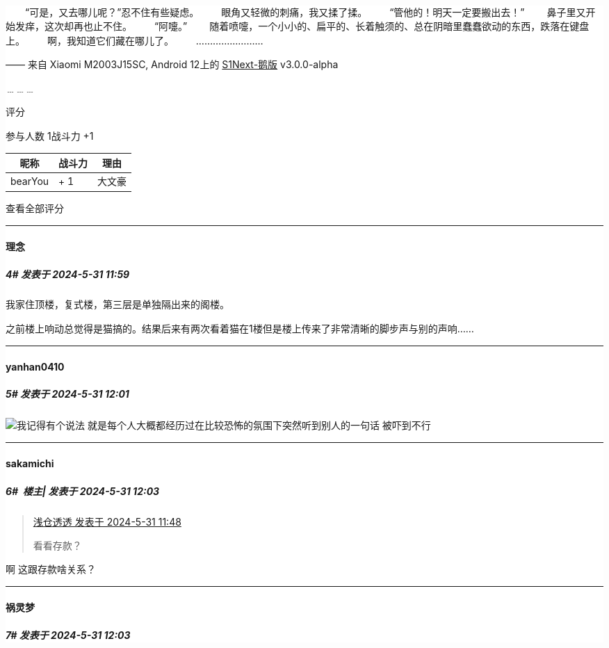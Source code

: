 　　“可是，又去哪儿呢？”忍不住有些疑虑。
　　眼角又轻微的刺痛，我又揉了揉。
　　“管他的！明天一定要搬出去！”
　　鼻子里又开始发痒，这次却再也止不住。
　　“阿嚏。”
　　随着喷嚏，一个小小的、扁平的、长着触须的、总在阴暗里蠢蠢欲动的东西，跌落在键盘上。
　　啊，我知道它们藏在哪儿了。
　　……………………

—— 来自 Xiaomi M2003J15SC, Android 12上的 [S1Next-鹅版](https://github.com/ykrank/S1-Next/releases) v3.0.0-alpha

﹍﹍﹍

评分

 参与人数 1战斗力 +1

|昵称|战斗力|理由|
|----|---|---|
| bearYou| + 1|大文豪|

查看全部评分

*****

####  理念  
##### 4#       发表于 2024-5-31 11:59

我家住顶楼，复式楼，第三层是单独隔出来的阁楼。

之前楼上响动总觉得是猫搞的。结果后来有两次看着猫在1楼但是楼上传来了非常清晰的脚步声与别的声响……

*****

####  yanhan0410  
##### 5#       发表于 2024-5-31 12:01

<img src="https://static.saraba1st.com/image/smiley/face2017/002.png" referrerpolicy="no-referrer">我记得有个说法 就是每个人大概都经历过在比较恐怖的氛围下突然听到别人的一句话
被吓到不行

*****

####  sakamichi  
##### 6#         楼主| 发表于 2024-5-31 12:03

<blockquote><a href="httphttps://bbs.saraba1st.com/2b/forum.php?mod=redirect&amp;goto=findpost&amp;pid=65065912&amp;ptid=2185620" target="_blank">浅仓透透 发表于 2024-5-31 11:48</a>

看看存款？</blockquote>
啊 这跟存款啥关系？

*****

####  祸灵梦  
##### 7#       发表于 2024-5-31 12:03

